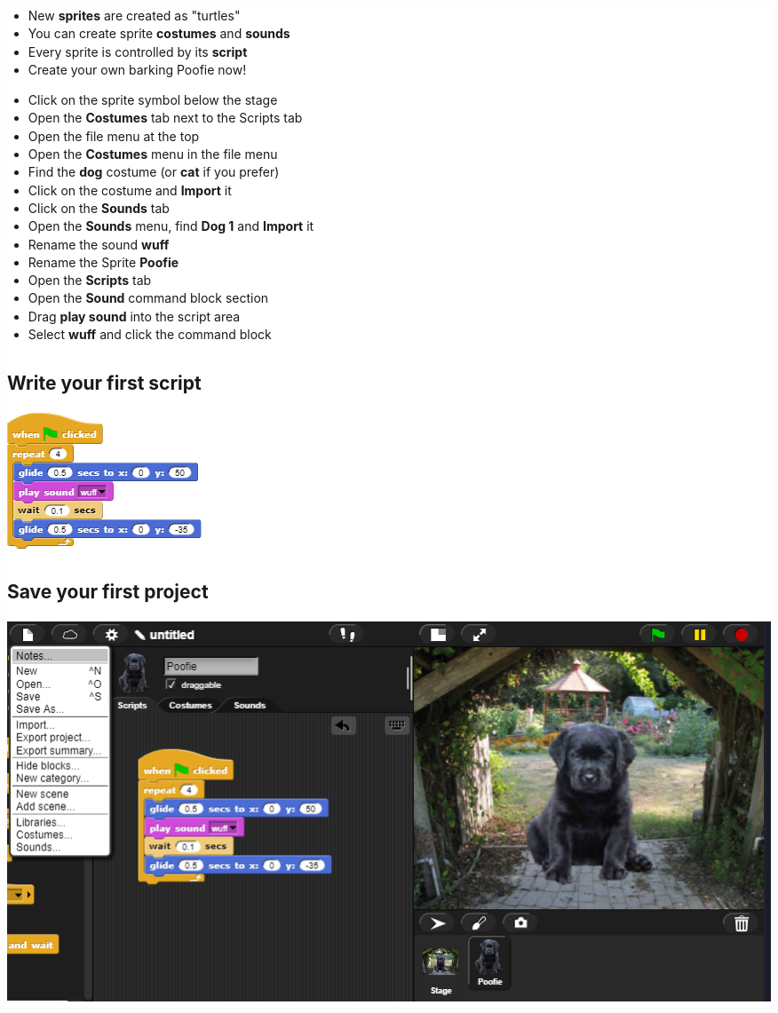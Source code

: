 -   New **sprites** are created as "turtles"
-   You can create sprite **costumes** and **sounds**
-   Every sprite is controlled by its **script**
-   Create your own barking Poofie now!

<div class="notes" id="orgb28b58b">
<ul class="org-ul">
<li>Click on the sprite symbol below the stage</li>
<li>Open the <b>Costumes</b> tab next to the Scripts tab</li>
<li>Open the file menu at the top</li>
<li>Open the <b>Costumes</b> menu in the file menu</li>
<li>Find the <b>dog</b> costume (or <b>cat</b> if you prefer)</li>
<li>Click on the costume and <b>Import</b> it</li>
<li>Click on the <b>Sounds</b> tab</li>
<li>Open the <b>Sounds</b> menu, find <b>Dog 1</b> and <b>Import</b> it</li>
<li>Rename the sound <b>wuff</b></li>
<li>Rename the Sprite <b>Poofie</b></li>
<li>Open the <b>Scripts</b> tab</li>
<li>Open the <b>Sound</b> command block section</li>
<li>Drag <b>play sound</b> into the script area</li>
<li>Select <b>wuff</b> and click the command block</li>
</ul>

</div>


## Write your first script

![img](../img/stemdemo_script.png)


## Save your first project

![img](../img/stemdemo_project.png)
